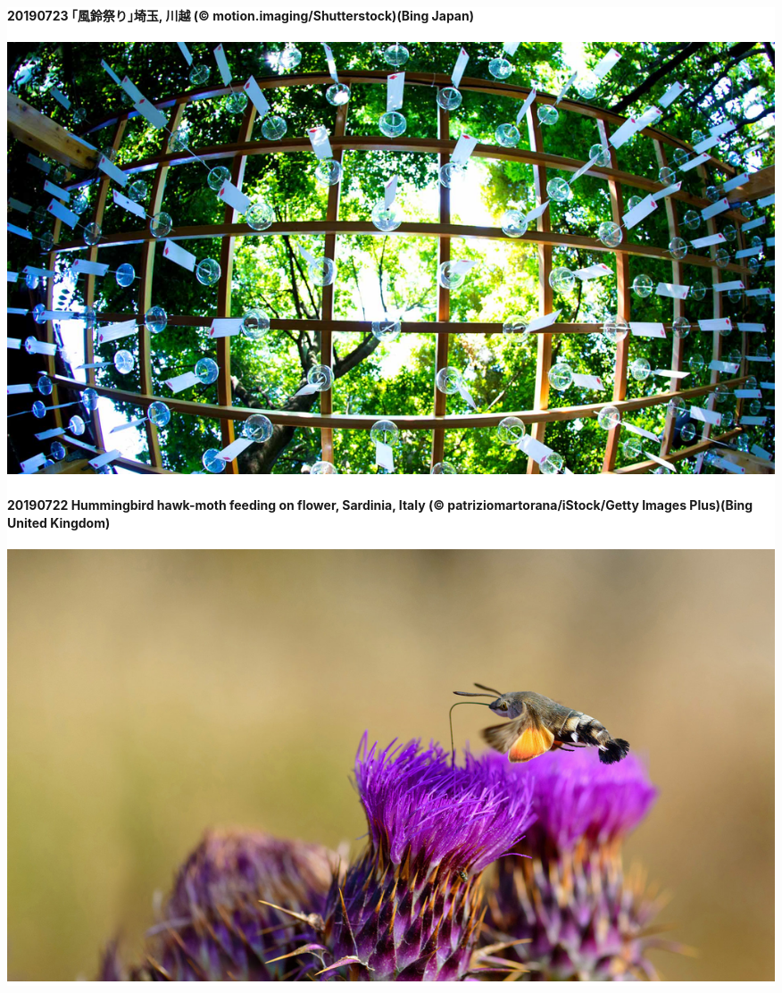 #### 20190723 ｢風鈴祭り｣埼玉, 川越 (© motion.imaging/Shutterstock)(Bing Japan)

![](20190723_FurinFes_1920x1080.jpg)

#### 20190722 Hummingbird hawk-moth feeding on flower, Sardinia, Italy (© patriziomartorana/iStock/Getty Images Plus)(Bing United Kingdom)

![](20190722_SardiniaHawkMoth_1920x1080.jpg)
